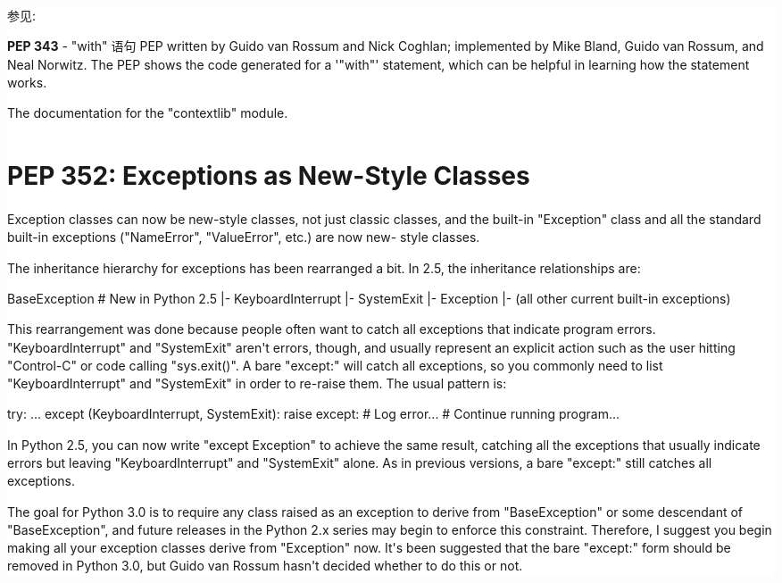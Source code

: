 参见:

  **PEP 343** - "with" 语句
     PEP written by Guido van Rossum and Nick Coghlan; implemented by
     Mike Bland, Guido van Rossum, and Neal Norwitz.  The PEP shows
     the code generated for a '"with"' statement, which can be helpful
     in learning how the statement works.

  The documentation  for the "contextlib" module.


PEP 352: Exceptions as New-Style Classes
========================================

Exception classes can now be new-style classes, not just classic
classes, and the built-in "Exception" class and all the standard
built-in exceptions ("NameError", "ValueError", etc.) are now new-
style classes.

The inheritance hierarchy for exceptions has been rearranged a bit. In
2.5, the inheritance relationships are:

   BaseException       # New in Python 2.5
   |- KeyboardInterrupt
   |- SystemExit
   |- Exception
      |- (all other current built-in exceptions)

This rearrangement was done because people often want to catch all
exceptions that indicate program errors.  "KeyboardInterrupt" and
"SystemExit" aren't errors, though, and usually represent an explicit
action such as the user hitting "Control-C" or code calling
"sys.exit()".  A bare "except:" will catch all exceptions, so you
commonly need to list "KeyboardInterrupt" and "SystemExit" in order to
re-raise them.  The usual pattern is:

   try:
       ...
   except (KeyboardInterrupt, SystemExit):
       raise
   except:
       # Log error...
       # Continue running program...

In Python 2.5, you can now write "except Exception" to achieve the
same result, catching all the exceptions that usually indicate errors
but leaving "KeyboardInterrupt" and "SystemExit" alone.  As in
previous versions, a bare "except:" still catches all exceptions.

The goal for Python 3.0 is to require any class raised as an exception
to derive from "BaseException" or some descendant of "BaseException",
and future releases in the Python 2.x series may begin to enforce this
constraint. Therefore, I suggest you begin making all your exception
classes derive from "Exception" now.  It's been suggested that the
bare "except:" form should be removed in Python 3.0, but Guido van
Rossum hasn't decided whether to do this or not.
